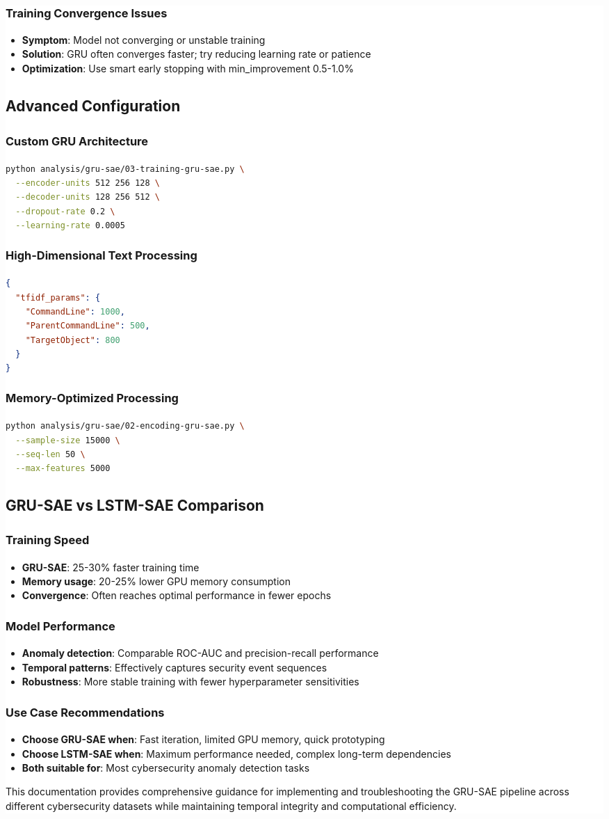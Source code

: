 ### Training Convergence Issues
- **Symptom**: Model not converging or unstable training
- **Solution**: GRU often converges faster; try reducing learning rate or patience
- **Optimization**: Use smart early stopping with min_improvement 0.5-1.0%

## Advanced Configuration

### Custom GRU Architecture
```bash
python analysis/gru-sae/03-training-gru-sae.py \
  --encoder-units 512 256 128 \
  --decoder-units 128 256 512 \
  --dropout-rate 0.2 \
  --learning-rate 0.0005
```

### High-Dimensional Text Processing
```json
{
  "tfidf_params": {
    "CommandLine": 1000,
    "ParentCommandLine": 500,
    "TargetObject": 800
  }
}
```

### Memory-Optimized Processing
```bash
python analysis/gru-sae/02-encoding-gru-sae.py \
  --sample-size 15000 \
  --seq-len 50 \
  --max-features 5000
```

## GRU-SAE vs LSTM-SAE Comparison

### Training Speed
- **GRU-SAE**: 25-30% faster training time
- **Memory usage**: 20-25% lower GPU memory consumption
- **Convergence**: Often reaches optimal performance in fewer epochs

### Model Performance
- **Anomaly detection**: Comparable ROC-AUC and precision-recall performance
- **Temporal patterns**: Effectively captures security event sequences
- **Robustness**: More stable training with fewer hyperparameter sensitivities

### Use Case Recommendations
- **Choose GRU-SAE when**: Fast iteration, limited GPU memory, quick prototyping
- **Choose LSTM-SAE when**: Maximum performance needed, complex long-term dependencies
- **Both suitable for**: Most cybersecurity anomaly detection tasks

This documentation provides comprehensive guidance for implementing and troubleshooting the GRU-SAE pipeline across different cybersecurity datasets while maintaining temporal integrity and computational efficiency.